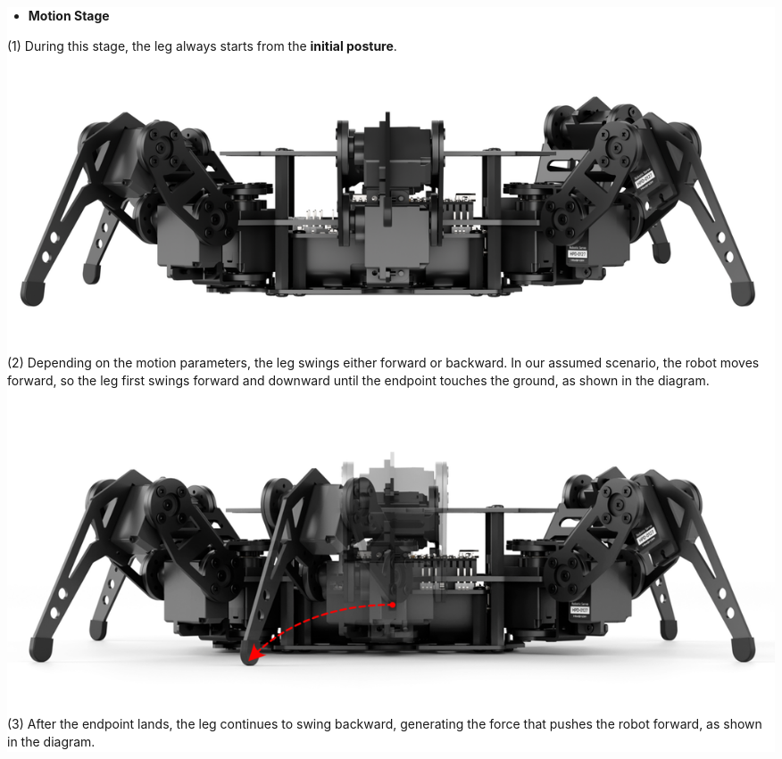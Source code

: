* **Motion Stage**

(1) During this stage, the leg always starts from the **initial posture**.

<img src="../_static/media/chapter_5/section_1/media/image5.png" class="common_img" />

(2) Depending on the motion parameters, the leg swings either forward or backward. In our assumed scenario, the robot moves forward, so the leg first swings forward and downward until the endpoint touches the ground, as shown in the diagram.

<img src="../_static/media/chapter_5/section_1/media/image6.png" class="common_img" />

(3) After the endpoint lands, the leg continues to swing backward, generating the force that pushes the robot forward, as shown in the diagram.
